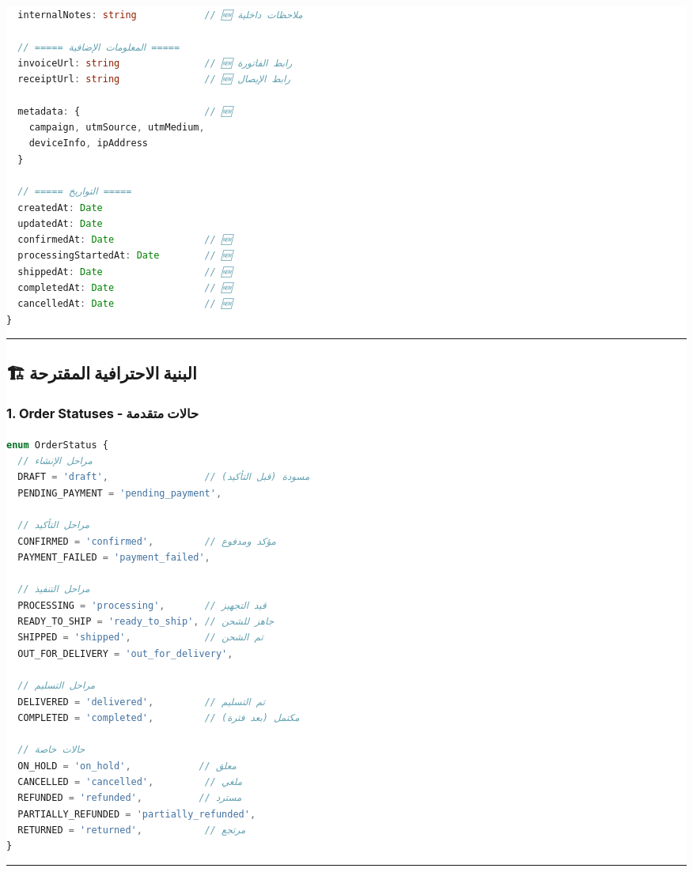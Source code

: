 ```typescript
  internalNotes: string            // 🆕 ملاحظات داخلية
  
  // ===== المعلومات الإضافية =====
  invoiceUrl: string               // 🆕 رابط الفاتورة
  receiptUrl: string               // 🆕 رابط الإيصال
  
  metadata: {                      // 🆕
    campaign, utmSource, utmMedium,
    deviceInfo, ipAddress
  }
  
  // ===== التواريخ =====
  createdAt: Date
  updatedAt: Date
  confirmedAt: Date                // 🆕
  processingStartedAt: Date        // 🆕
  shippedAt: Date                  // 🆕
  completedAt: Date                // 🆕
  cancelledAt: Date                // 🆕
}
```

---

## 🏗️ البنية الاحترافية المقترحة

### 1. Order Statuses - حالات متقدمة

```typescript
enum OrderStatus {
  // مراحل الإنشاء
  DRAFT = 'draft',                 // مسودة (قبل التأكيد)
  PENDING_PAYMENT = 'pending_payment',
  
  // مراحل التأكيد
  CONFIRMED = 'confirmed',         // مؤكد ومدفوع
  PAYMENT_FAILED = 'payment_failed',
  
  // مراحل التنفيذ
  PROCESSING = 'processing',       // قيد التجهيز
  READY_TO_SHIP = 'ready_to_ship', // جاهز للشحن
  SHIPPED = 'shipped',             // تم الشحن
  OUT_FOR_DELIVERY = 'out_for_delivery',
  
  // مراحل التسليم
  DELIVERED = 'delivered',         // تم التسليم
  COMPLETED = 'completed',         // مكتمل (بعد فترة)
  
  // حالات خاصة
  ON_HOLD = 'on_hold',            // معلق
  CANCELLED = 'cancelled',         // ملغي
  REFUNDED = 'refunded',          // مسترد
  PARTIALLY_REFUNDED = 'partially_refunded',
  RETURNED = 'returned',           // مرتجع
}
```

---